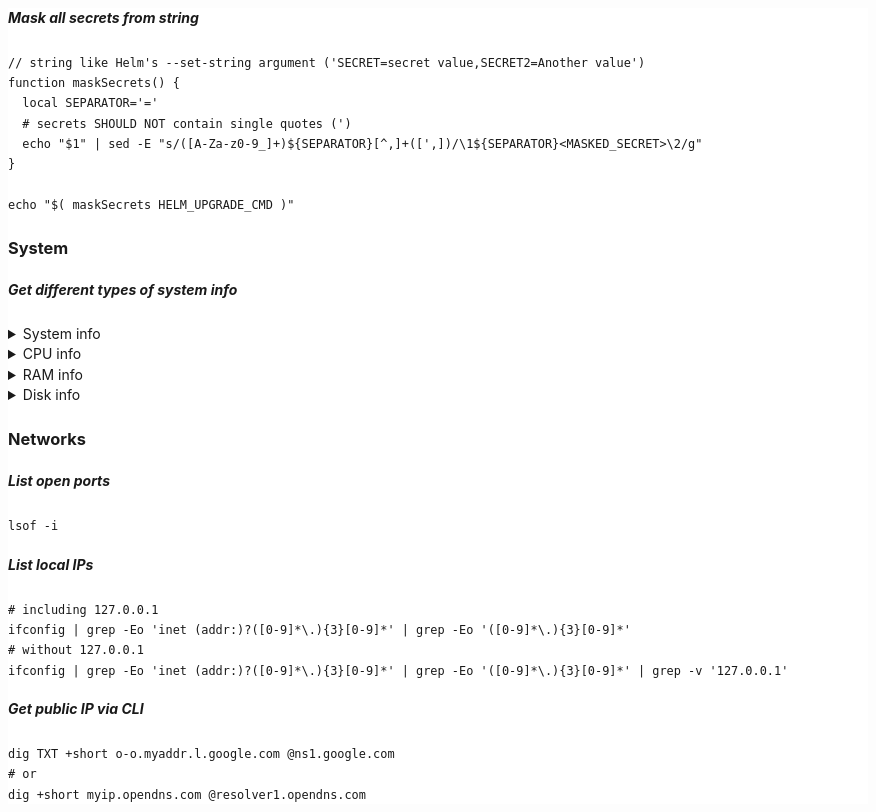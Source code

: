 ##### Mask all secrets from string

```shell script
// string like Helm's --set-string argument ('SECRET=secret value,SECRET2=Another value')
function maskSecrets() {
  local SEPARATOR='='
  # secrets SHOULD NOT contain single quotes (')
  echo "$1" | sed -E "s/([A-Za-z0-9_]+)${SEPARATOR}[^,]+([',])/\1${SEPARATOR}<MASKED_SECRET>\2/g"
}

echo "$( maskSecrets HELM_UPGRADE_CMD )"
```



### System

##### Get different types of system info

<details><summary>System info</summary></details>



<details><summary>CPU info</summary></details>



<details><summary>RAM info</summary></details>



<details><summary>Disk info</summary></details>



### Networks

##### List open ports

```shell script
lsof -i
```

##### List local IPs

```shell script
# including 127.0.0.1
ifconfig | grep -Eo 'inet (addr:)?([0-9]*\.){3}[0-9]*' | grep -Eo '([0-9]*\.){3}[0-9]*'
# without 127.0.0.1
ifconfig | grep -Eo 'inet (addr:)?([0-9]*\.){3}[0-9]*' | grep -Eo '([0-9]*\.){3}[0-9]*' | grep -v '127.0.0.1'
```

##### Get public IP via CLI

```shell script
dig TXT +short o-o.myaddr.l.google.com @ns1.google.com
# or
dig +short myip.opendns.com @resolver1.opendns.com
```
